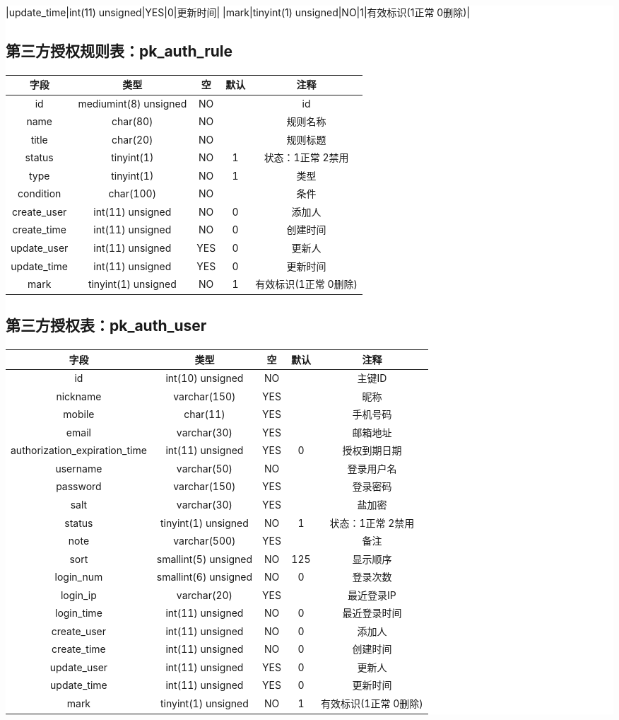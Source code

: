 |update_time|int(11) unsigned|YES|0|更新时间|
|mark|tinyint(1) unsigned|NO|1|有效标识(1正常 0删除)|
## 第三方授权规则表：pk_auth_rule
|字段|类型|空|默认|注释|
|:---:|:---:|:---:|:---:|:---:|
|id|mediumint(8) unsigned|NO||id|
|name|char(80)|NO||规则名称|
|title|char(20)|NO||规则标题|
|status|tinyint(1)|NO|1|状态：1正常 2禁用|
|type|tinyint(1)|NO|1|类型|
|condition|char(100)|NO||条件|
|create_user|int(11) unsigned|NO|0|添加人|
|create_time|int(11) unsigned|NO|0|创建时间|
|update_user|int(11) unsigned|YES|0|更新人|
|update_time|int(11) unsigned|YES|0|更新时间|
|mark|tinyint(1) unsigned|NO|1|有效标识(1正常 0删除)|
## 第三方授权表：pk_auth_user
|字段|类型|空|默认|注释|
|:---:|:---:|:---:|:---:|:---:|
|id|int(10) unsigned|NO||主键ID|
|nickname|varchar(150)|YES||昵称|
|mobile|char(11)|YES||手机号码|
|email|varchar(30)|YES||邮箱地址|
|authorization_expiration_time|int(11) unsigned|YES|0|授权到期日期|
|username|varchar(50)|NO||登录用户名|
|password|varchar(150)|YES||登录密码|
|salt|varchar(30)|YES||盐加密|
|status|tinyint(1) unsigned|NO|1|状态：1正常 2禁用|
|note|varchar(500)|YES||备注|
|sort|smallint(5) unsigned|NO|125|显示顺序|
|login_num|smallint(6) unsigned|NO|0|登录次数|
|login_ip|varchar(20)|YES||最近登录IP|
|login_time|int(11) unsigned|NO|0|最近登录时间|
|create_user|int(11) unsigned|NO|0|添加人|
|create_time|int(11) unsigned|NO|0|创建时间|
|update_user|int(11) unsigned|YES|0|更新人|
|update_time|int(11) unsigned|YES|0|更新时间|
|mark|tinyint(1) unsigned|NO|1|有效标识(1正常 0删除)|